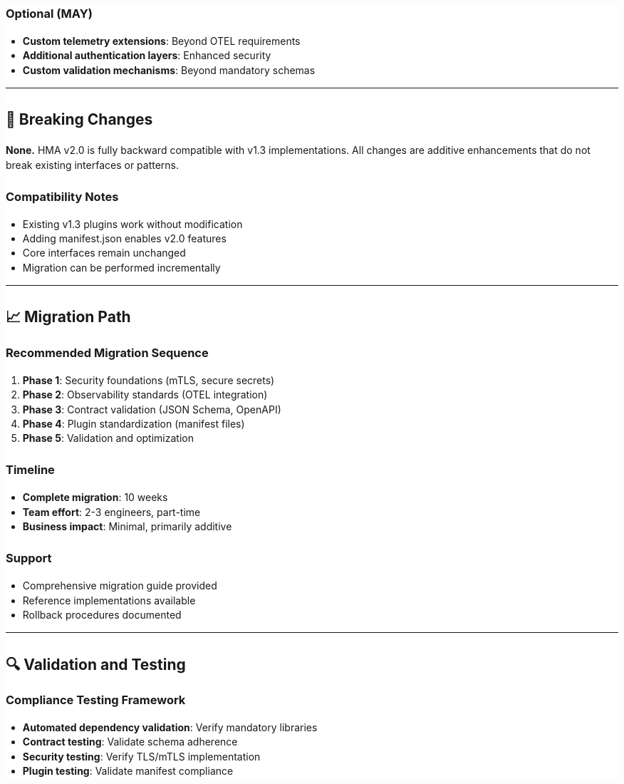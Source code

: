 ### Optional (MAY)
- **Custom telemetry extensions**: Beyond OTEL requirements
- **Additional authentication layers**: Enhanced security
- **Custom validation mechanisms**: Beyond mandatory schemas

---

## 🚧 Breaking Changes

**None.** HMA v2.0 is fully backward compatible with v1.3 implementations. All changes are additive enhancements that do not break existing interfaces or patterns.

### Compatibility Notes
- Existing v1.3 plugins work without modification
- Adding manifest.json enables v2.0 features
- Core interfaces remain unchanged
- Migration can be performed incrementally

---

## 📈 Migration Path

### Recommended Migration Sequence
1. **Phase 1**: Security foundations (mTLS, secure secrets)
2. **Phase 2**: Observability standards (OTEL integration)
3. **Phase 3**: Contract validation (JSON Schema, OpenAPI)
4. **Phase 4**: Plugin standardization (manifest files)
5. **Phase 5**: Validation and optimization

### Timeline
- **Complete migration**: 10 weeks
- **Team effort**: 2-3 engineers, part-time
- **Business impact**: Minimal, primarily additive

### Support
- Comprehensive migration guide provided
- Reference implementations available
- Rollback procedures documented

---

## 🔍 Validation and Testing

### Compliance Testing Framework
- **Automated dependency validation**: Verify mandatory libraries
- **Contract testing**: Validate schema adherence
- **Security testing**: Verify TLS/mTLS implementation
- **Plugin testing**: Validate manifest compliance
